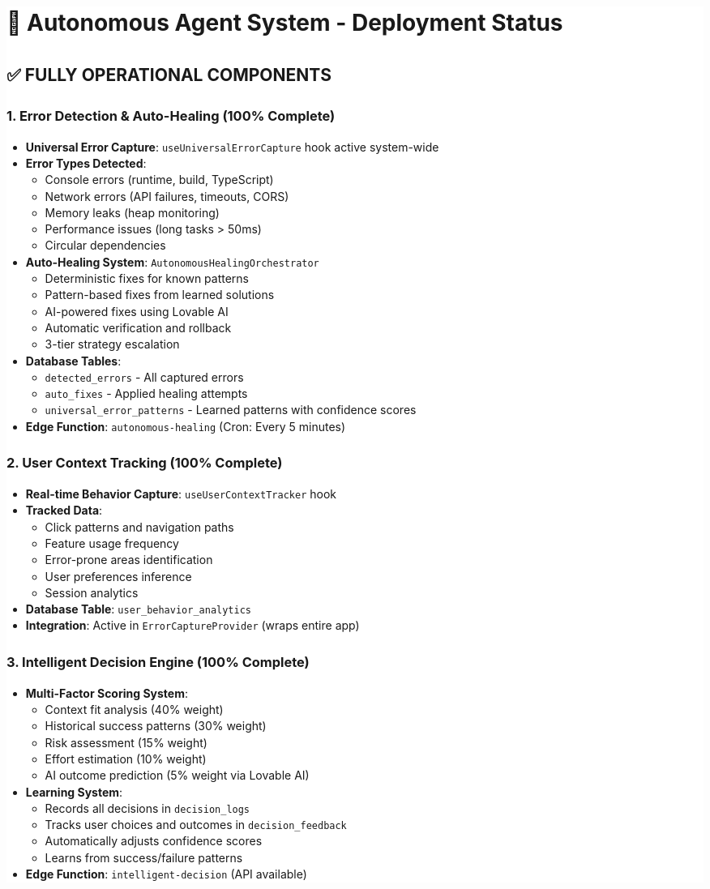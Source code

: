 # 🤖 Autonomous Agent System - Deployment Status

## ✅ FULLY OPERATIONAL COMPONENTS

### 1. **Error Detection & Auto-Healing** (100% Complete)
- **Universal Error Capture**: `useUniversalErrorCapture` hook active system-wide
- **Error Types Detected**:
  - Console errors (runtime, build, TypeScript)
  - Network errors (API failures, timeouts, CORS)
  - Memory leaks (heap monitoring)
  - Performance issues (long tasks > 50ms)
  - Circular dependencies
- **Auto-Healing System**: `AutonomousHealingOrchestrator`
  - Deterministic fixes for known patterns
  - Pattern-based fixes from learned solutions
  - AI-powered fixes using Lovable AI
  - Automatic verification and rollback
  - 3-tier strategy escalation
- **Database Tables**:
  - `detected_errors` - All captured errors
  - `auto_fixes` - Applied healing attempts
  - `universal_error_patterns` - Learned patterns with confidence scores
- **Edge Function**: `autonomous-healing` (Cron: Every 5 minutes)

### 2. **User Context Tracking** (100% Complete)
- **Real-time Behavior Capture**: `useUserContextTracker` hook
- **Tracked Data**:
  - Click patterns and navigation paths
  - Feature usage frequency
  - Error-prone areas identification
  - User preferences inference
  - Session analytics
- **Database Table**: `user_behavior_analytics`
- **Integration**: Active in `ErrorCaptureProvider` (wraps entire app)

### 3. **Intelligent Decision Engine** (100% Complete)
- **Multi-Factor Scoring System**:
  - Context fit analysis (40% weight)
  - Historical success patterns (30% weight)
  - Risk assessment (15% weight)
  - Effort estimation (10% weight)
  - AI outcome prediction (5% weight via Lovable AI)
- **Learning System**:
  - Records all decisions in `decision_logs`
  - Tracks user choices and outcomes in `decision_feedback`
  - Automatically adjusts confidence scores
  - Learns from success/failure patterns
- **Edge Function**: `intelligent-decision` (API available)
